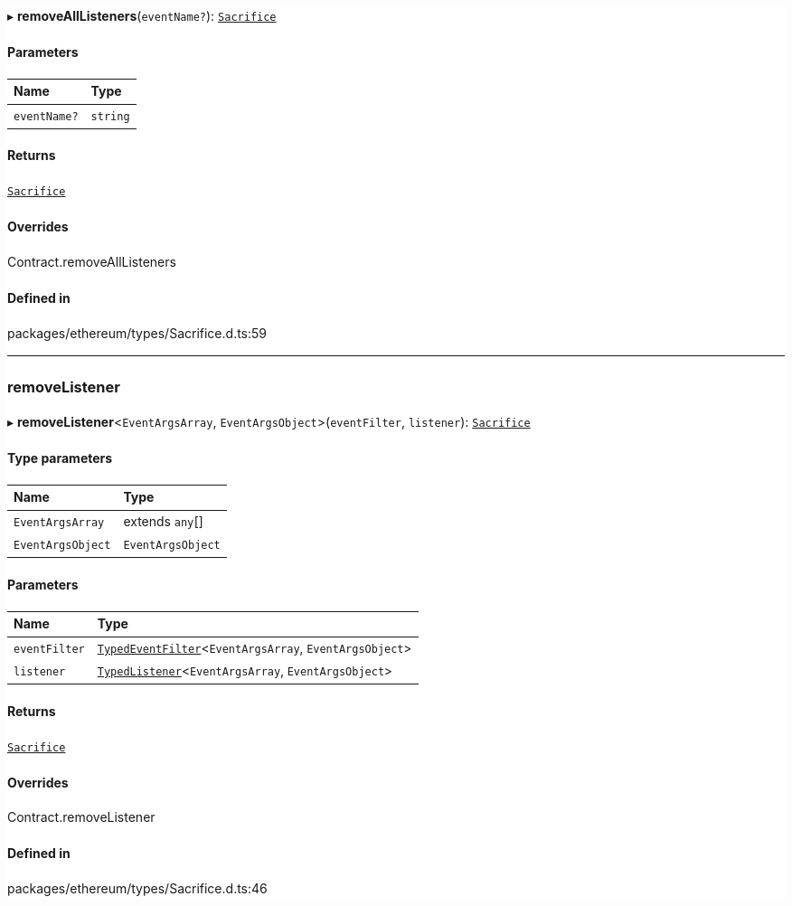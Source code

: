 ▸ **removeAllListeners**(`eventName?`): [`Sacrifice`](sacrifice.md)

#### Parameters

| Name | Type |
| :------ | :------ |
| `eventName?` | `string` |

#### Returns

[`Sacrifice`](sacrifice.md)

#### Overrides

Contract.removeAllListeners

#### Defined in

packages/ethereum/types/Sacrifice.d.ts:59

___

### removeListener

▸ **removeListener**<`EventArgsArray`, `EventArgsObject`\>(`eventFilter`, `listener`): [`Sacrifice`](sacrifice.md)

#### Type parameters

| Name | Type |
| :------ | :------ |
| `EventArgsArray` | extends `any`[] |
| `EventArgsObject` | `EventArgsObject` |

#### Parameters

| Name | Type |
| :------ | :------ |
| `eventFilter` | [`TypedEventFilter`](../interfaces/typedeventfilter.md)<`EventArgsArray`, `EventArgsObject`\> |
| `listener` | [`TypedListener`](../modules.md#typedlistener)<`EventArgsArray`, `EventArgsObject`\> |

#### Returns

[`Sacrifice`](sacrifice.md)

#### Overrides

Contract.removeListener

#### Defined in

packages/ethereum/types/Sacrifice.d.ts:46

